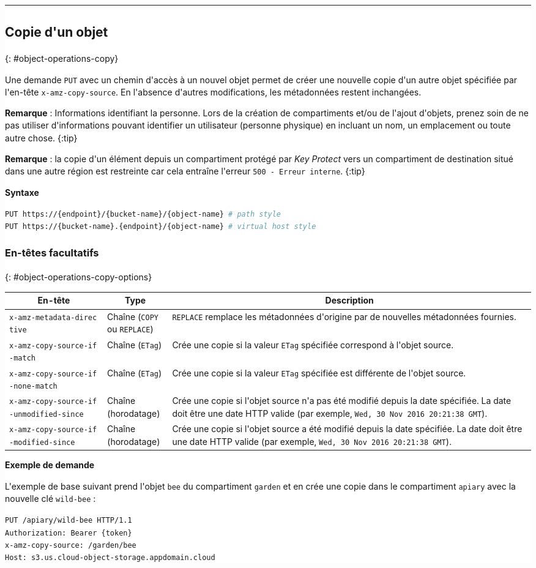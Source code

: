 ----

## Copie d'un objet
{: #object-operations-copy}

Une demande `PUT` avec un chemin d'accès à un nouvel objet permet de créer une nouvelle copie d'un autre objet spécifiée par l'en-tête `x-amz-copy-source`. En l'absence d'autres modifications, les métadonnées restent inchangées. 

**Remarque** : Informations identifiant la personne. Lors de la création de compartiments et/ou de l'ajout d'objets, prenez soin de ne pas utiliser d'informations pouvant identifier un utilisateur (personne physique) en incluant un nom, un emplacement ou toute autre chose. {:tip}


**Remarque** : la copie d'un élément depuis un compartiment protégé par *Key Protect* vers un compartiment de destination situé dans une autre région est restreinte car cela entraîne l'erreur `500 - Erreur interne`.
{:tip}

**Syntaxe**

```bash
PUT https://{endpoint}/{bucket-name}/{object-name} # path style
PUT https://{bucket-name}.{endpoint}/{object-name} # virtual host style
```

### En-têtes facultatifs
{: #object-operations-copy-options}

En-tête | Type | Description
--- | ---- | ------------
`x-amz-metadata-directive` | Chaîne (`COPY` ou `REPLACE`) | `REPLACE` remplace les métadonnées d'origine par de nouvelles métadonnées fournies.
`x-amz-copy-source-if-match` | Chaîne (`ETag`)| Crée une copie si la valeur `ETag` spécifiée correspond à l'objet source. 
`x-amz-copy-source-if-none-match` | Chaîne (`ETag`)| Crée une copie si la valeur `ETag` spécifiée est différente de l'objet source. 
`x-amz-copy-source-if-unmodified-since` | Chaîne (horodatage)| Crée une copie si l'objet source n'a pas été modifié depuis la date spécifiée. La date doit être une date HTTP valide (par exemple, `Wed, 30 Nov 2016 20:21:38 GMT`).
`x-amz-copy-source-if-modified-since` | Chaîne (horodatage)| Crée une copie si l'objet source a été modifié depuis la date spécifiée. La date doit être une date HTTP valide (par exemple, `Wed, 30 Nov 2016 20:21:38 GMT`).

**Exemple de demande**

L'exemple de base suivant prend l'objet `bee` du compartiment `garden` et en crée une copie dans le compartiment `apiary` avec la nouvelle clé `wild-bee` :

```http
PUT /apiary/wild-bee HTTP/1.1
Authorization: Bearer {token}
x-amz-copy-source: /garden/bee
Host: s3.us.cloud-object-storage.appdomain.cloud
```
